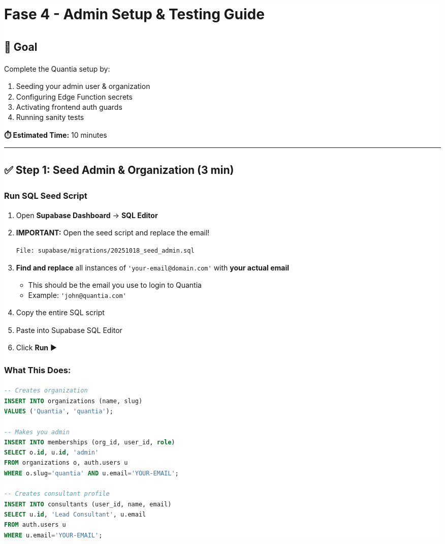 # Fase 4 - Admin Setup & Testing Guide

## 🎯 Goal

Complete the Quantia setup by:
1. Seeding your admin user & organization
2. Configuring Edge Function secrets
3. Activating frontend auth guards
4. Running sanity tests

**⏱️ Estimated Time:** 10 minutes

---

## ✅ Step 1: Seed Admin & Organization (3 min)

### **Run SQL Seed Script**

1. Open **Supabase Dashboard** → **SQL Editor**

2. **IMPORTANT:** Open the seed script and replace the email!
   ```
   File: supabase/migrations/20251018_seed_admin.sql
   ```

3. **Find and replace** all instances of `'your-email@domain.com'` with **your actual email**
   - This should be the email you use to login to Quantia
   - Example: `'john@quantia.com'`

4. Copy the entire SQL script

5. Paste into Supabase SQL Editor

6. Click **Run** ▶️

### **What This Does:**

```sql
-- Creates organization
INSERT INTO organizations (name, slug)
VALUES ('Quantia', 'quantia');

-- Makes you admin
INSERT INTO memberships (org_id, user_id, role)
SELECT o.id, u.id, 'admin'
FROM organizations o, auth.users u
WHERE o.slug='quantia' AND u.email='YOUR-EMAIL';

-- Creates consultant profile
INSERT INTO consultants (user_id, name, email)
SELECT u.id, 'Lead Consultant', u.email
FROM auth.users u
WHERE u.email='YOUR-EMAIL';
```

